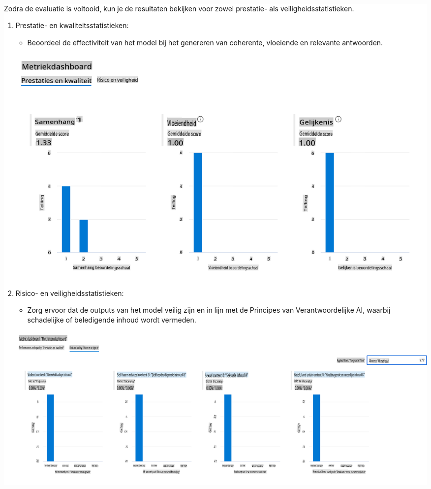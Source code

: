 Zodra de evaluatie is voltooid, kun je de resultaten bekijken voor zowel prestatie- als veiligheidsstatistieken.

1. Prestatie- en kwaliteitsstatistieken:

    - Beoordeel de effectiviteit van het model bij het genereren van coherente, vloeiende en relevante antwoorden.

    ![Evaluatieresultaat.](../../../../../../translated_images/evaluation-result-gpu.8e9decea0f5dd1250948982514bcde94bb2debba2b686be5e633f1aad093921f.nl.png)

1. Risico- en veiligheidsstatistieken:

    - Zorg ervoor dat de outputs van het model veilig zijn en in lijn met de Principes van Verantwoordelijke AI, waarbij schadelijke of beledigende inhoud wordt vermeden.

    ![Evaluatieresultaat.](../../../../../../translated_images/evaluation-result-gpu-2.180e37b9669f3d31aade247bd38b87b15a2ef93b69a1633c4e4072946aadaa26.nl.png)
